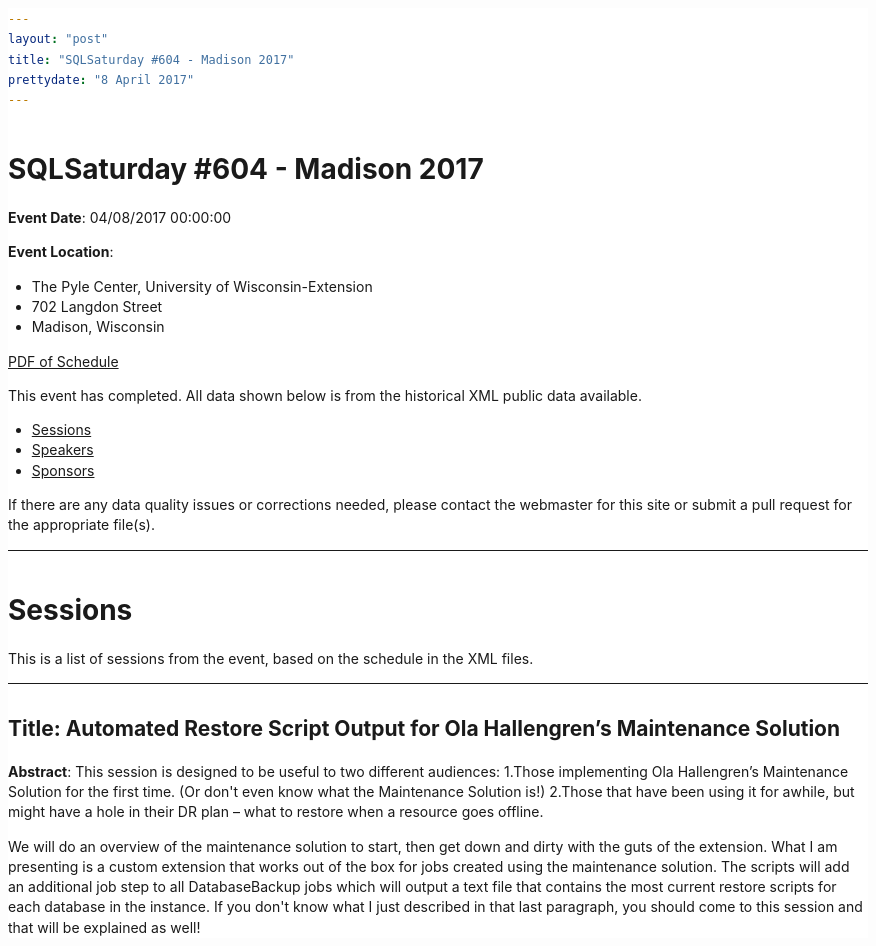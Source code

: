 ```yaml
---
layout: "post" 
title: "SQLSaturday #604 - Madison 2017" 
prettydate: "8 April 2017" 
---
```

# SQLSaturday #604 - Madison 2017
 
**Event Date**: 04/08/2017 00:00:00
 
**Event Location**:
- The Pyle Center, University of Wisconsin-Extension
- 702 Langdon Street
- Madison, Wisconsin
 
<a href="/assets/pdf/0604.pdf">PDF of Schedule</a>
 
This event has completed. All data shown below is from the historical XML public data available.
<ul>
   <li><a href="#sessions">Sessions</a></li>
   <li><a href="#speakers">Speakers</a></li>
   <li><a href="#sponsors">Sponsors</a></li>
</ul>
 
 
If there are any data quality issues or corrections needed, please contact the webmaster for this site or submit a pull request for the appropriate file(s). 
 
----------------------------------------------------------------------------------- 
 
# <a name="sessions"></a>Sessions
This is a list of sessions from the event, based on the schedule in the XML files.
 
----------------------------------------------------------------------------------- 
 
## Title: Automated Restore Script Output for Ola Hallengren’s Maintenance Solution
 
**Abstract**:
This session is designed to be useful to two different audiences:
1.Those implementing Ola Hallengren’s Maintenance Solution for the first time. (Or don't even know what the Maintenance Solution is!)
2.Those that have been using it for awhile, but might have a hole in their DR plan – what to restore when a resource goes offline.

We will do an overview of the maintenance solution to start, then get down and dirty with the guts of the extension. What I am presenting is a custom extension that works out of the box for jobs created using the maintenance solution. The scripts will add an additional job step to all DatabaseBackup jobs which will output a text file that contains the most current restore scripts for each database in the instance.
If you don't know what I just described in that last paragraph, you should come to this session and that will be explained as well!
 